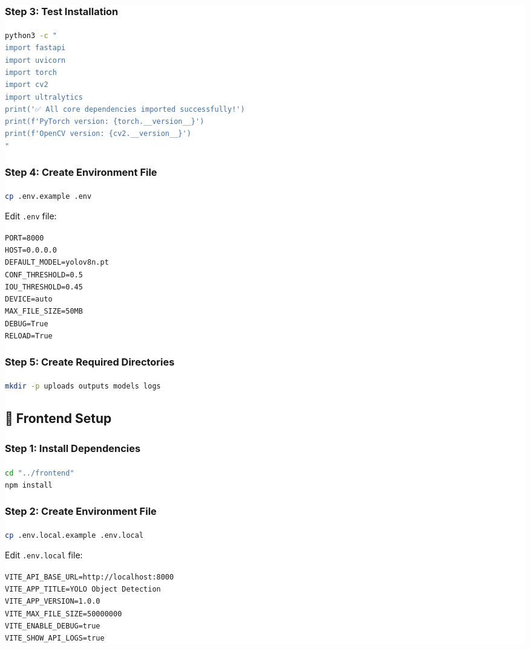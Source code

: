 ### Step 3: Test Installation
```bash
python3 -c "
import fastapi
import uvicorn
import torch
import cv2
import ultralytics
print('✅ All core dependencies imported successfully!')
print(f'PyTorch version: {torch.__version__}')
print(f'OpenCV version: {cv2.__version__}')
"
```

### Step 4: Create Environment File
```bash
cp .env.example .env
```

Edit `.env` file:
```env
PORT=8000
HOST=0.0.0.0
DEFAULT_MODEL=yolov8n.pt
CONF_THRESHOLD=0.5
IOU_THRESHOLD=0.45
DEVICE=auto
MAX_FILE_SIZE=50MB
DEBUG=True
RELOAD=True
```

### Step 5: Create Required Directories
```bash
mkdir -p uploads outputs models logs
```

## 🎨 Frontend Setup

### Step 1: Install Dependencies
```bash
cd "../frontend"
npm install
```

### Step 2: Create Environment File
```bash
cp .env.local.example .env.local
```

Edit `.env.local` file:
```env
VITE_API_BASE_URL=http://localhost:8000
VITE_APP_TITLE=YOLO Object Detection
VITE_APP_VERSION=1.0.0
VITE_MAX_FILE_SIZE=50000000
VITE_ENABLE_DEBUG=true
VITE_SHOW_API_LOGS=true
```
